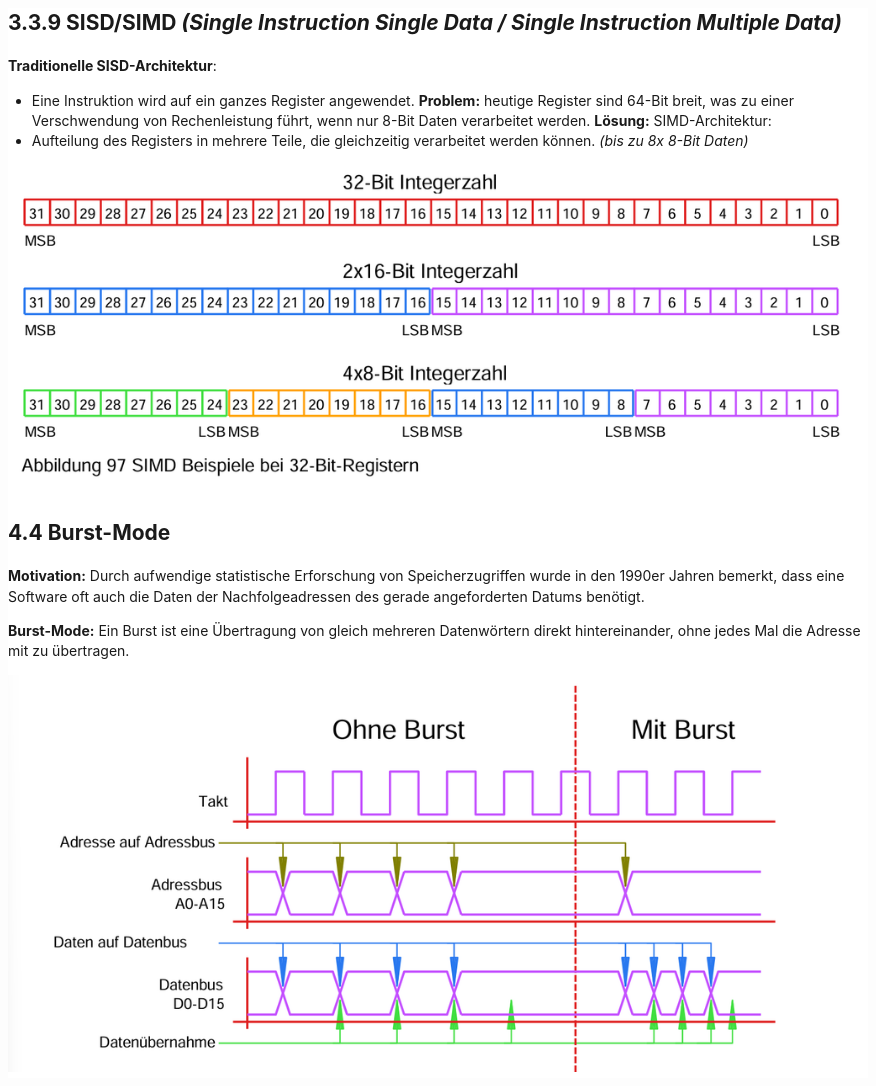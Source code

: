 ## 3.3.9 SISD/SIMD *(Single Instruction Single Data / Single Instruction Multiple Data)*

**Traditionelle SISD-Architektur**:
- Eine Instruktion wird auf ein ganzes Register angewendet.
**Problem:** heutige Register sind 64-Bit breit, was zu einer Verschwendung von Rechenleistung führt, wenn nur 8-Bit Daten verarbeitet werden.
**Lösung:** SIMD-Architektur:
- Aufteilung des Registers in mehrere Teile, die gleichzeitig verarbeitet werden können. *(bis zu 8x 8-Bit Daten)*

![SISD/SIMD](<Bilder/3.3.9 SISD-SIMD.png>)

## 4.4 Burst-Mode
**Motivation:** Durch aufwendige statistische Erforschung von Speicherzugriffen wurde in den 1990er Jahren bemerkt, dass eine Software oft auch die Daten der Nachfolgeadressen des gerade 
angeforderten Datums benötigt.

**Burst-Mode:** Ein Burst ist eine Übertragung von gleich mehreren Datenwörtern direkt hintereinander, ohne jedes Mal die Adresse mit zu übertragen.  

![Burst-Mode](<Bilder/4.4 Burst-Mode.png>)
